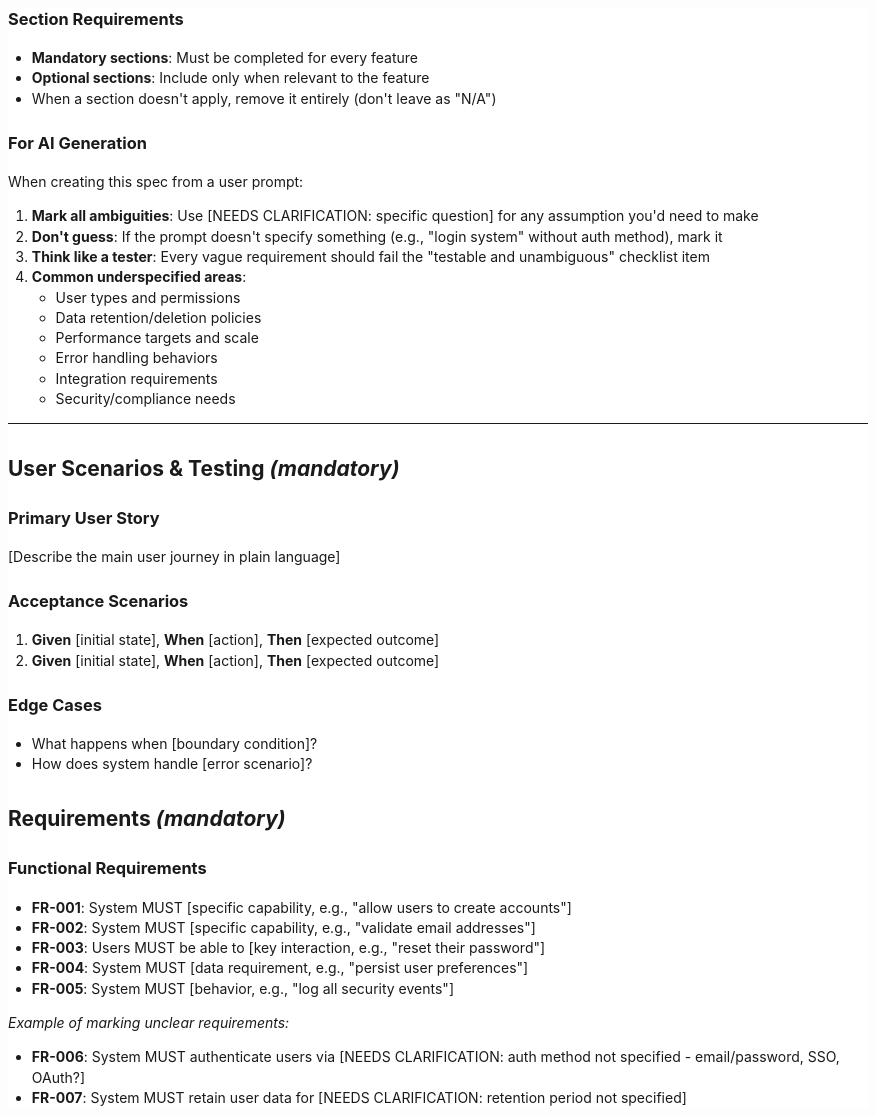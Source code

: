 ### Section Requirements
- **Mandatory sections**: Must be completed for every feature
- **Optional sections**: Include only when relevant to the feature
- When a section doesn't apply, remove it entirely (don't leave as "N/A")

### For AI Generation
When creating this spec from a user prompt:
1. **Mark all ambiguities**: Use [NEEDS CLARIFICATION: specific question] for any assumption you'd need to make
2. **Don't guess**: If the prompt doesn't specify something (e.g., "login system" without auth method), mark it
3. **Think like a tester**: Every vague requirement should fail the "testable and unambiguous" checklist item
4. **Common underspecified areas**:
   - User types and permissions
   - Data retention/deletion policies  
   - Performance targets and scale
   - Error handling behaviors
   - Integration requirements
   - Security/compliance needs

---

## User Scenarios & Testing *(mandatory)*

### Primary User Story
[Describe the main user journey in plain language]

### Acceptance Scenarios
1. **Given** [initial state], **When** [action], **Then** [expected outcome]
2. **Given** [initial state], **When** [action], **Then** [expected outcome]

### Edge Cases
- What happens when [boundary condition]?
- How does system handle [error scenario]?

## Requirements *(mandatory)*

### Functional Requirements
- **FR-001**: System MUST [specific capability, e.g., "allow users to create accounts"]
- **FR-002**: System MUST [specific capability, e.g., "validate email addresses"]  
- **FR-003**: Users MUST be able to [key interaction, e.g., "reset their password"]
- **FR-004**: System MUST [data requirement, e.g., "persist user preferences"]
- **FR-005**: System MUST [behavior, e.g., "log all security events"]

*Example of marking unclear requirements:*
- **FR-006**: System MUST authenticate users via [NEEDS CLARIFICATION: auth method not specified - email/password, SSO, OAuth?]
- **FR-007**: System MUST retain user data for [NEEDS CLARIFICATION: retention period not specified]
